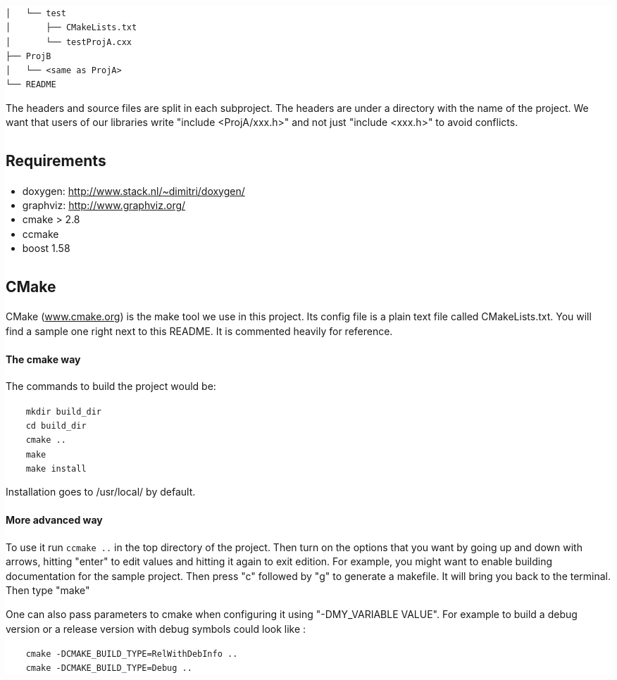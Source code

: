     │   └── test
    │       ├── CMakeLists.txt
    │       └── testProjA.cxx
    ├── ProjB
    │   └── <same as ProjA>
    └── README

The headers and source files are split in each subproject. The headers are under a directory with
the name of the project. We want that users of our libraries write "include <ProjA/xxx.h>" and not
just "include <xxx.h>" to avoid conflicts.

## Requirements

* doxygen: http://www.stack.nl/~dimitri/doxygen/
* graphviz: http://www.graphviz.org/
* cmake > 2.8
* ccmake
* boost 1.58

## CMake

CMake (www.cmake.org) is the make tool we use in this project. 
Its config file is a plain text file called CMakeLists.txt. 
You will find a sample one right next to this README. It is commented heavily for reference.

#### The cmake way 
    
The commands to build the project would be:
``` 
    mkdir build_dir
    cd build_dir
    cmake .. 
    make 
    make install
```
Installation goes to /usr/local/ by default.
  
#### More advanced way 

To use it run `ccmake ..` in the top
directory of the project. Then turn on the options that you want by
going up and down with arrows, hitting "enter" to edit values and hitting
it again to exit edition. 
For example, you might want to enable building documentation for the
sample project. Then press "c" followed by "g" to generate a
makefile. It will bring you back to the terminal. Then type "make"
    
One can also pass parameters to cmake when configuring it using "-DMY_VARIABLE VALUE".
For example to build a debug version or a release version with debug symbols could look like : 
```
    cmake -DCMAKE_BUILD_TYPE=RelWithDebInfo ..
    cmake -DCMAKE_BUILD_TYPE=Debug ..
```
